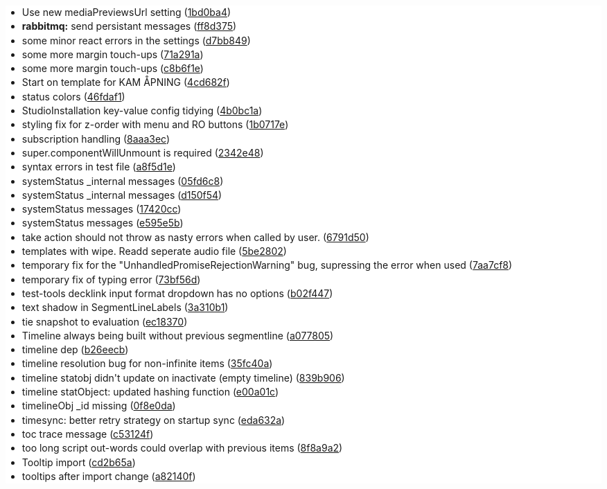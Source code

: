 * Use new mediaPreviewsUrl setting ([1bd0ba4](https://github.com/nrkno/tv-automation-server-core/commit/1bd0ba4))
* **rabbitmq:** send persistant messages ([ff8d375](https://github.com/nrkno/tv-automation-server-core/commit/ff8d375))
* some minor react errors in the settings ([d7bb849](https://github.com/nrkno/tv-automation-server-core/commit/d7bb849))
* some more margin touch-ups ([71a291a](https://github.com/nrkno/tv-automation-server-core/commit/71a291a))
* some more margin touch-ups ([c8b6f1e](https://github.com/nrkno/tv-automation-server-core/commit/c8b6f1e))
* Start on template for KAM ÅPNING ([4cd682f](https://github.com/nrkno/tv-automation-server-core/commit/4cd682f))
* status colors ([46fdaf1](https://github.com/nrkno/tv-automation-server-core/commit/46fdaf1))
* StudioInstallation key-value config tidying ([4b0bc1a](https://github.com/nrkno/tv-automation-server-core/commit/4b0bc1a))
* styling fix for z-order with menu and RO buttons ([1b0717e](https://github.com/nrkno/tv-automation-server-core/commit/1b0717e))
* subscription handling ([8aaa3ec](https://github.com/nrkno/tv-automation-server-core/commit/8aaa3ec))
* super.componentWillUnmount is required ([2342e48](https://github.com/nrkno/tv-automation-server-core/commit/2342e48))
* syntax errors in test file ([a8f5d1e](https://github.com/nrkno/tv-automation-server-core/commit/a8f5d1e))
* systemStatus _internal messages ([05fd6c8](https://github.com/nrkno/tv-automation-server-core/commit/05fd6c8))
* systemStatus _internal messages ([d150f54](https://github.com/nrkno/tv-automation-server-core/commit/d150f54))
* systemStatus messages ([17420cc](https://github.com/nrkno/tv-automation-server-core/commit/17420cc))
* systemStatus messages ([e595e5b](https://github.com/nrkno/tv-automation-server-core/commit/e595e5b))
* take action should not throw as nasty errors when called by user. ([6791d50](https://github.com/nrkno/tv-automation-server-core/commit/6791d50))
* templates with wipe. Readd seperate audio file ([5be2802](https://github.com/nrkno/tv-automation-server-core/commit/5be2802))
* temporary fix for the "UnhandledPromiseRejectionWarning" bug, supressing the error when used ([7aa7cf8](https://github.com/nrkno/tv-automation-server-core/commit/7aa7cf8))
* temporary fix of typing error ([73bf56d](https://github.com/nrkno/tv-automation-server-core/commit/73bf56d))
* test-tools decklink input format dropdown has no options ([b02f447](https://github.com/nrkno/tv-automation-server-core/commit/b02f447))
* text shadow in SegmentLineLabels ([3a310b1](https://github.com/nrkno/tv-automation-server-core/commit/3a310b1))
* tie snapshot to evaluation ([ec18370](https://github.com/nrkno/tv-automation-server-core/commit/ec18370))
* Timeline always being built without previous segmentline ([a077805](https://github.com/nrkno/tv-automation-server-core/commit/a077805))
* timeline dep ([b26eecb](https://github.com/nrkno/tv-automation-server-core/commit/b26eecb))
* timeline resolution bug for non-infinite items ([35fc40a](https://github.com/nrkno/tv-automation-server-core/commit/35fc40a))
* timeline statobj didn't update on inactivate (empty timeline) ([839b906](https://github.com/nrkno/tv-automation-server-core/commit/839b906))
* timeline statObject: updated hashing function ([e00a01c](https://github.com/nrkno/tv-automation-server-core/commit/e00a01c))
* timelineObj _id missing ([0f8e0da](https://github.com/nrkno/tv-automation-server-core/commit/0f8e0da))
* timesync: better retry strategy on startup sync ([eda632a](https://github.com/nrkno/tv-automation-server-core/commit/eda632a))
* toc trace message ([c53124f](https://github.com/nrkno/tv-automation-server-core/commit/c53124f))
* too long script out-words could overlap with previous items ([8f8a9a2](https://github.com/nrkno/tv-automation-server-core/commit/8f8a9a2))
* Tooltip import ([cd2b65a](https://github.com/nrkno/tv-automation-server-core/commit/cd2b65a))
* tooltips after import change ([a82140f](https://github.com/nrkno/tv-automation-server-core/commit/a82140f))